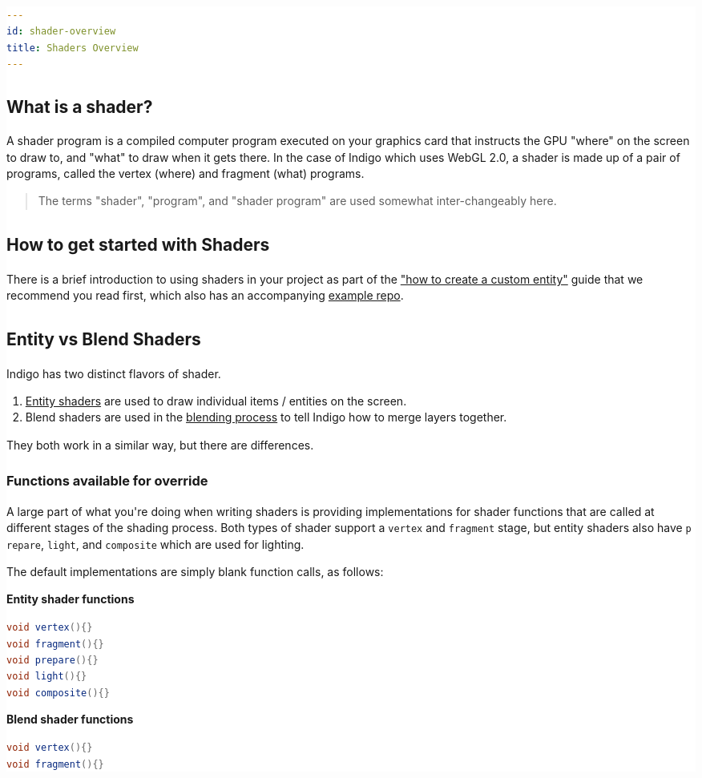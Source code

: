```yaml
---
id: shader-overview
title: Shaders Overview
---
```


## What is a shader?

A shader program is a compiled computer program executed on your graphics card that instructs the GPU "where" on the screen to draw to, and "what" to draw when it gets there. In the case of Indigo which uses WebGL 2.0, a shader is made up of a pair of programs, called the vertex (where) and fragment (what) programs.

> The terms "shader", "program", and "shader program" are used somewhat inter-changeably here.

## How to get started with Shaders

There is a brief introduction to using shaders in your project as part of the ["how to create a custom entity"](guides/howto-custom-entity.md) guide that we recommend you read first, which also has an accompanying [example repo](https://github.com/PurpleKingdomGames/indigo-examples/tree/master/howto/custom-entity).

## Entity vs Blend Shaders

Indigo has two distinct flavors of shader.

1. [Entity shaders](entity-shaders.md) are used to draw individual items / entities on the screen.
2. Blend shaders are used in the [blending process](blending.md) to tell Indigo how to merge layers together.

They both work in a similar way, but there are differences.

### Functions available for override

A large part of what you're doing when writing shaders is providing implementations for shader functions that are called at different stages of the shading process. Both types of shader support a `vertex` and `fragment` stage, but entity shaders also have `prepare`, `light`, and `composite` which are used for lighting.

The default implementations are simply blank function calls, as follows:

**Entity shader functions**

```glsl
void vertex(){}
void fragment(){}
void prepare(){}
void light(){}
void composite(){}
```

**Blend shader functions**

```glsl
void vertex(){}
void fragment(){}
```
